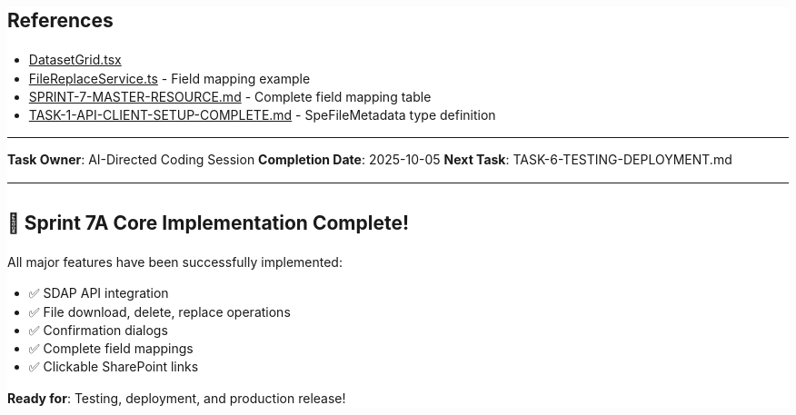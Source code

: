 ## References

- [DatasetGrid.tsx](../../../src/controls/UniversalDatasetGrid/UniversalDatasetGrid/components/DatasetGrid.tsx)
- [FileReplaceService.ts](../../../src/controls/UniversalDatasetGrid/UniversalDatasetGrid/services/FileReplaceService.ts) - Field mapping example
- [SPRINT-7-MASTER-RESOURCE.md](SPRINT-7-MASTER-RESOURCE.md) - Complete field mapping table
- [TASK-1-API-CLIENT-SETUP-COMPLETE.md](TASK-1-API-CLIENT-SETUP-COMPLETE.md) - SpeFileMetadata type definition

---

**Task Owner**: AI-Directed Coding Session
**Completion Date**: 2025-10-05
**Next Task**: TASK-6-TESTING-DEPLOYMENT.md

---

## 🎉 Sprint 7A Core Implementation Complete!

All major features have been successfully implemented:
- ✅ SDAP API integration
- ✅ File download, delete, replace operations
- ✅ Confirmation dialogs
- ✅ Complete field mappings
- ✅ Clickable SharePoint links

**Ready for**: Testing, deployment, and production release!
